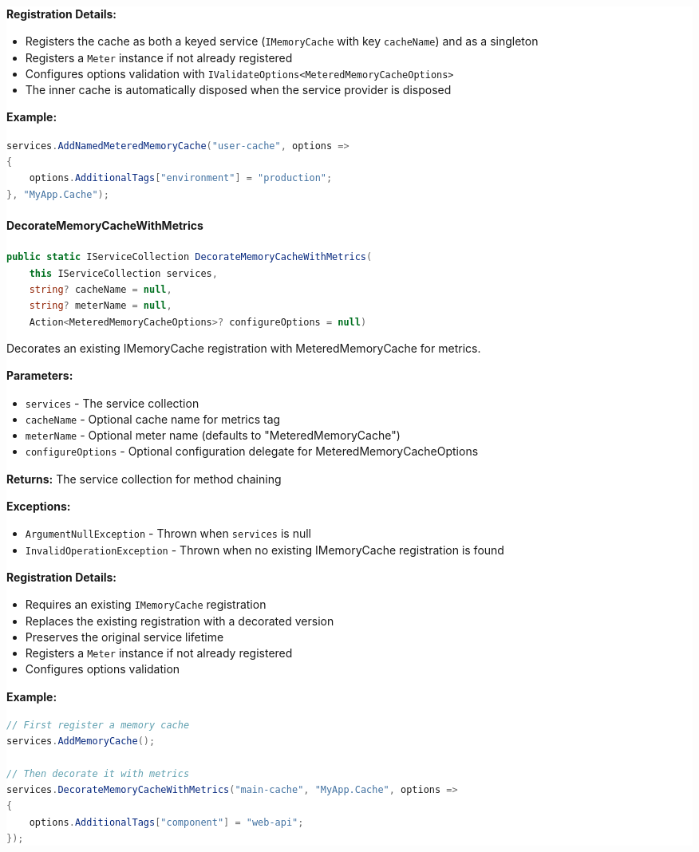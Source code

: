 **Registration Details:**

- Registers the cache as both a keyed service (`IMemoryCache` with key `cacheName`) and as a singleton
- Registers a `Meter` instance if not already registered
- Configures options validation with `IValidateOptions<MeteredMemoryCacheOptions>`
- The inner cache is automatically disposed when the service provider is disposed

**Example:**

```csharp
services.AddNamedMeteredMemoryCache("user-cache", options =>
{
    options.AdditionalTags["environment"] = "production";
}, "MyApp.Cache");
```

#### DecorateMemoryCacheWithMetrics

```csharp
public static IServiceCollection DecorateMemoryCacheWithMetrics(
    this IServiceCollection services,
    string? cacheName = null,
    string? meterName = null,
    Action<MeteredMemoryCacheOptions>? configureOptions = null)
```

Decorates an existing IMemoryCache registration with MeteredMemoryCache for metrics.

**Parameters:**

- `services` - The service collection
- `cacheName` - Optional cache name for metrics tag
- `meterName` - Optional meter name (defaults to "MeteredMemoryCache")
- `configureOptions` - Optional configuration delegate for MeteredMemoryCacheOptions

**Returns:** The service collection for method chaining

**Exceptions:**

- `ArgumentNullException` - Thrown when `services` is null
- `InvalidOperationException` - Thrown when no existing IMemoryCache registration is found

**Registration Details:**

- Requires an existing `IMemoryCache` registration
- Replaces the existing registration with a decorated version
- Preserves the original service lifetime
- Registers a `Meter` instance if not already registered
- Configures options validation

**Example:**

```csharp
// First register a memory cache
services.AddMemoryCache();

// Then decorate it with metrics
services.DecorateMemoryCacheWithMetrics("main-cache", "MyApp.Cache", options =>
{
    options.AdditionalTags["component"] = "web-api";
});
```
